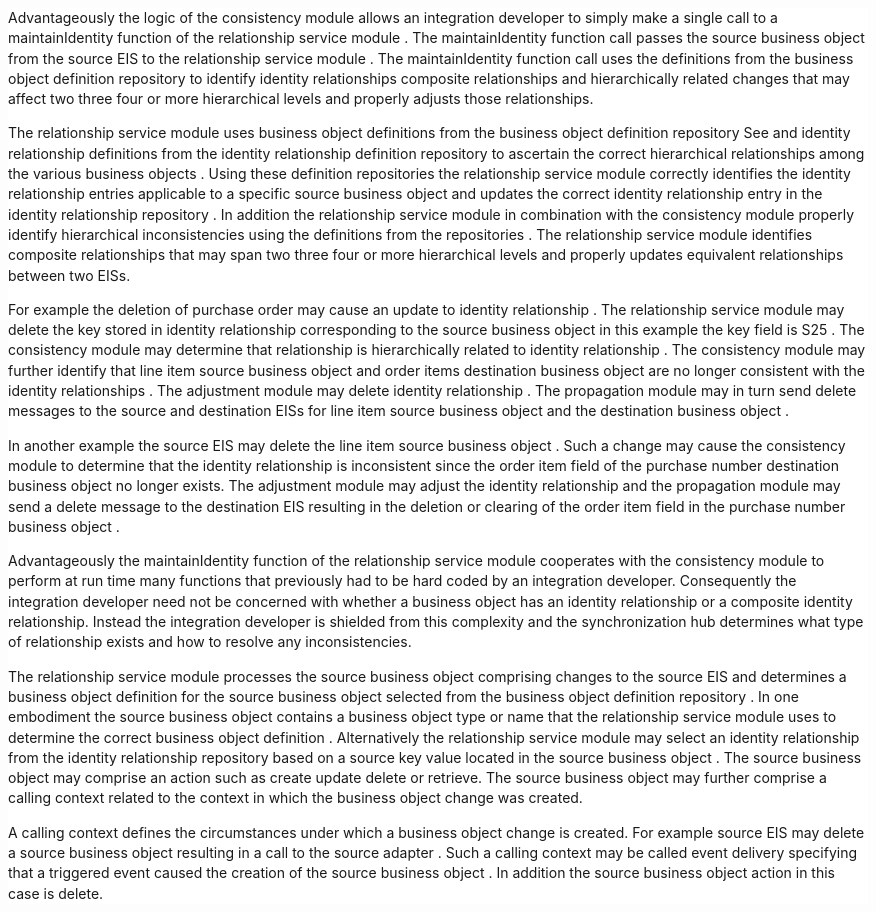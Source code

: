 Advantageously the logic of the consistency module allows an integration developer to simply make a single call to a maintainIdentity function of the relationship service module . The maintainIdentity function call passes the source business object from the source EIS to the relationship service module . The maintainIdentity function call uses the definitions from the business object definition repository to identify identity relationships composite relationships and hierarchically related changes that may affect two three four or more hierarchical levels and properly adjusts those relationships.

The relationship service module uses business object definitions from the business object definition repository See and identity relationship definitions from the identity relationship definition repository to ascertain the correct hierarchical relationships among the various business objects . Using these definition repositories the relationship service module correctly identifies the identity relationship entries applicable to a specific source business object and updates the correct identity relationship entry in the identity relationship repository . In addition the relationship service module in combination with the consistency module properly identify hierarchical inconsistencies using the definitions from the repositories . The relationship service module identifies composite relationships that may span two three four or more hierarchical levels and properly updates equivalent relationships between two EISs.

For example the deletion of purchase order may cause an update to identity relationship . The relationship service module may delete the key stored in identity relationship corresponding to the source business object in this example the key field is S25 . The consistency module may determine that relationship is hierarchically related to identity relationship . The consistency module may further identify that line item source business object and order items destination business object are no longer consistent with the identity relationships . The adjustment module may delete identity relationship . The propagation module may in turn send delete messages to the source and destination EISs for line item source business object and the destination business object .

In another example the source EIS may delete the line item source business object . Such a change may cause the consistency module to determine that the identity relationship is inconsistent since the order item field of the purchase number destination business object no longer exists. The adjustment module may adjust the identity relationship and the propagation module may send a delete message to the destination EIS resulting in the deletion or clearing of the order item field in the purchase number business object .

Advantageously the maintainIdentity function of the relationship service module cooperates with the consistency module to perform at run time many functions that previously had to be hard coded by an integration developer. Consequently the integration developer need not be concerned with whether a business object has an identity relationship or a composite identity relationship. Instead the integration developer is shielded from this complexity and the synchronization hub determines what type of relationship exists and how to resolve any inconsistencies.

The relationship service module processes the source business object comprising changes to the source EIS and determines a business object definition for the source business object selected from the business object definition repository . In one embodiment the source business object contains a business object type or name that the relationship service module uses to determine the correct business object definition . Alternatively the relationship service module may select an identity relationship from the identity relationship repository based on a source key value located in the source business object . The source business object may comprise an action such as create update delete or retrieve. The source business object may further comprise a calling context related to the context in which the business object change was created.

A calling context defines the circumstances under which a business object change is created. For example source EIS may delete a source business object resulting in a call to the source adapter . Such a calling context may be called event delivery specifying that a triggered event caused the creation of the source business object . In addition the source business object action in this case is delete. 
